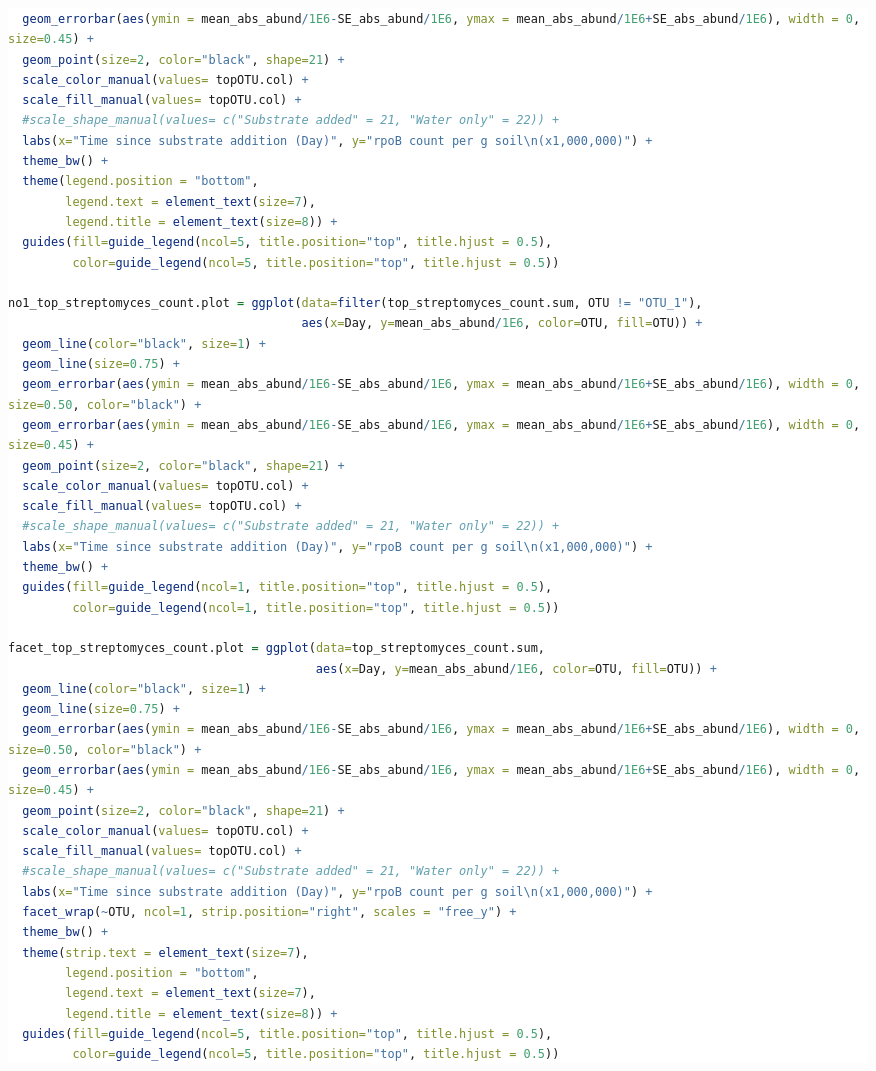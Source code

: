 ``` r
  geom_errorbar(aes(ymin = mean_abs_abund/1E6-SE_abs_abund/1E6, ymax = mean_abs_abund/1E6+SE_abs_abund/1E6), width = 0, size=0.45) +
  geom_point(size=2, color="black", shape=21) +
  scale_color_manual(values= topOTU.col) +
  scale_fill_manual(values= topOTU.col) +
  #scale_shape_manual(values= c("Substrate added" = 21, "Water only" = 22)) +
  labs(x="Time since substrate addition (Day)", y="rpoB count per g soil\n(x1,000,000)") +
  theme_bw() +
  theme(legend.position = "bottom",
        legend.text = element_text(size=7),
        legend.title = element_text(size=8)) +
  guides(fill=guide_legend(ncol=5, title.position="top", title.hjust = 0.5),
         color=guide_legend(ncol=5, title.position="top", title.hjust = 0.5))

no1_top_streptomyces_count.plot = ggplot(data=filter(top_streptomyces_count.sum, OTU != "OTU_1"), 
                                         aes(x=Day, y=mean_abs_abund/1E6, color=OTU, fill=OTU)) +
  geom_line(color="black", size=1) +
  geom_line(size=0.75) +
  geom_errorbar(aes(ymin = mean_abs_abund/1E6-SE_abs_abund/1E6, ymax = mean_abs_abund/1E6+SE_abs_abund/1E6), width = 0, size=0.50, color="black") +
  geom_errorbar(aes(ymin = mean_abs_abund/1E6-SE_abs_abund/1E6, ymax = mean_abs_abund/1E6+SE_abs_abund/1E6), width = 0, size=0.45) +
  geom_point(size=2, color="black", shape=21) +
  scale_color_manual(values= topOTU.col) +
  scale_fill_manual(values= topOTU.col) +
  #scale_shape_manual(values= c("Substrate added" = 21, "Water only" = 22)) +
  labs(x="Time since substrate addition (Day)", y="rpoB count per g soil\n(x1,000,000)") +
  theme_bw() +
  guides(fill=guide_legend(ncol=1, title.position="top", title.hjust = 0.5),
         color=guide_legend(ncol=1, title.position="top", title.hjust = 0.5))

facet_top_streptomyces_count.plot = ggplot(data=top_streptomyces_count.sum, 
                                           aes(x=Day, y=mean_abs_abund/1E6, color=OTU, fill=OTU)) +
  geom_line(color="black", size=1) +
  geom_line(size=0.75) +
  geom_errorbar(aes(ymin = mean_abs_abund/1E6-SE_abs_abund/1E6, ymax = mean_abs_abund/1E6+SE_abs_abund/1E6), width = 0, size=0.50, color="black") +
  geom_errorbar(aes(ymin = mean_abs_abund/1E6-SE_abs_abund/1E6, ymax = mean_abs_abund/1E6+SE_abs_abund/1E6), width = 0, size=0.45) +
  geom_point(size=2, color="black", shape=21) +
  scale_color_manual(values= topOTU.col) +
  scale_fill_manual(values= topOTU.col) +
  #scale_shape_manual(values= c("Substrate added" = 21, "Water only" = 22)) +
  labs(x="Time since substrate addition (Day)", y="rpoB count per g soil\n(x1,000,000)") +
  facet_wrap(~OTU, ncol=1, strip.position="right", scales = "free_y") +
  theme_bw() +
  theme(strip.text = element_text(size=7),
        legend.position = "bottom",
        legend.text = element_text(size=7),
        legend.title = element_text(size=8)) +
  guides(fill=guide_legend(ncol=5, title.position="top", title.hjust = 0.5),
         color=guide_legend(ncol=5, title.position="top", title.hjust = 0.5))
```
